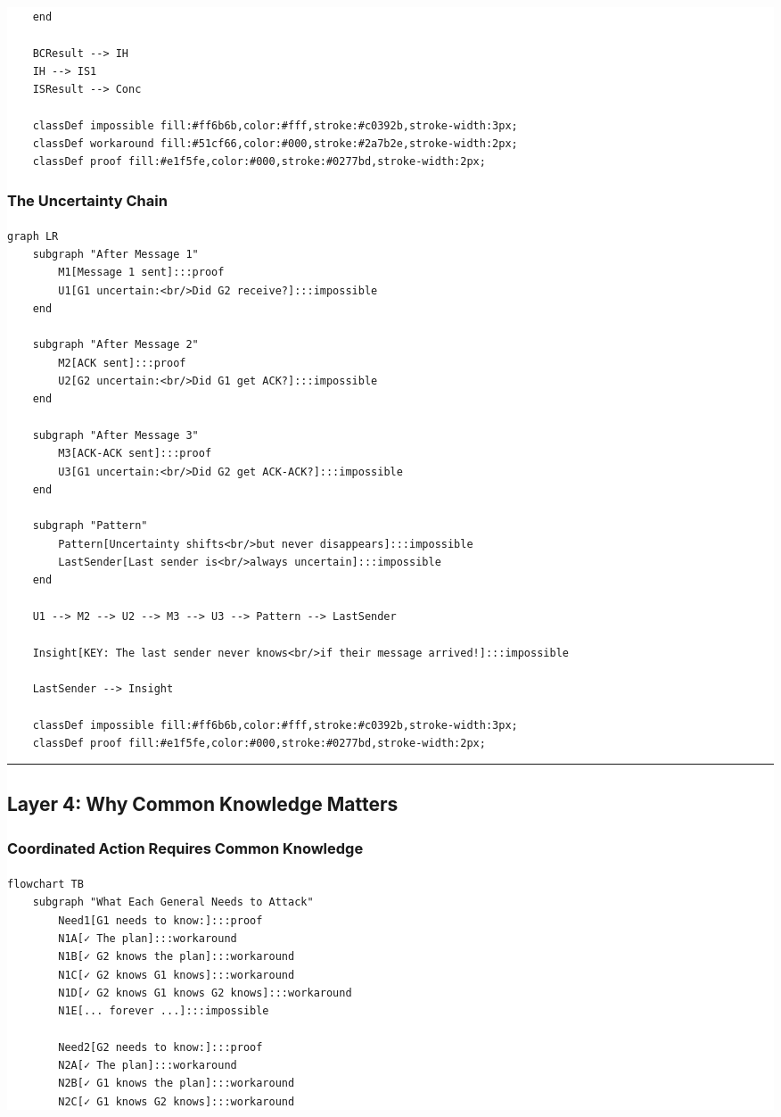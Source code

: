 ```mermaid
    end
    
    BCResult --> IH
    IH --> IS1
    ISResult --> Conc
    
    classDef impossible fill:#ff6b6b,color:#fff,stroke:#c0392b,stroke-width:3px;
    classDef workaround fill:#51cf66,color:#000,stroke:#2a7b2e,stroke-width:2px;
    classDef proof fill:#e1f5fe,color:#000,stroke:#0277bd,stroke-width:2px;
```

### The Uncertainty Chain
```mermaid
graph LR
    subgraph "After Message 1"
        M1[Message 1 sent]:::proof
        U1[G1 uncertain:<br/>Did G2 receive?]:::impossible
    end
    
    subgraph "After Message 2"
        M2[ACK sent]:::proof
        U2[G2 uncertain:<br/>Did G1 get ACK?]:::impossible
    end
    
    subgraph "After Message 3"
        M3[ACK-ACK sent]:::proof
        U3[G1 uncertain:<br/>Did G2 get ACK-ACK?]:::impossible
    end
    
    subgraph "Pattern"
        Pattern[Uncertainty shifts<br/>but never disappears]:::impossible
        LastSender[Last sender is<br/>always uncertain]:::impossible
    end
    
    U1 --> M2 --> U2 --> M3 --> U3 --> Pattern --> LastSender
    
    Insight[KEY: The last sender never knows<br/>if their message arrived!]:::impossible
    
    LastSender --> Insight
    
    classDef impossible fill:#ff6b6b,color:#fff,stroke:#c0392b,stroke-width:3px;
    classDef proof fill:#e1f5fe,color:#000,stroke:#0277bd,stroke-width:2px;
```

---

## Layer 4: Why Common Knowledge Matters

### Coordinated Action Requires Common Knowledge
```mermaid
flowchart TB
    subgraph "What Each General Needs to Attack"
        Need1[G1 needs to know:]:::proof
        N1A[✓ The plan]:::workaround
        N1B[✓ G2 knows the plan]:::workaround
        N1C[✓ G2 knows G1 knows]:::workaround
        N1D[✓ G2 knows G1 knows G2 knows]:::workaround
        N1E[... forever ...]:::impossible
        
        Need2[G2 needs to know:]:::proof
        N2A[✓ The plan]:::workaround
        N2B[✓ G1 knows the plan]:::workaround
        N2C[✓ G1 knows G2 knows]:::workaround
```